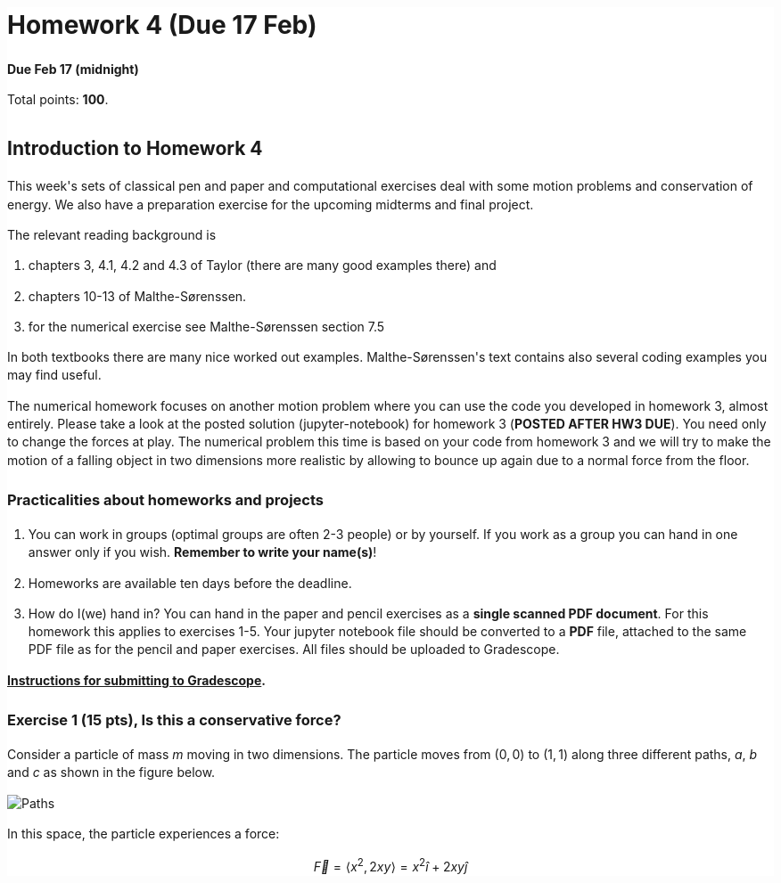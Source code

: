 


# Homework 4 (Due 17 Feb)

**Due Feb 17 (midnight)**

Total points: **100**.

## Introduction to Homework 4

This week's sets of classical pen and paper and computational
exercises deal with some motion problems and conservation of energy. We also have a preparation exercise for the upcoming midterms and final project.

The relevant reading background is
1. chapters 3, 4.1, 4.2 and 4.3 of Taylor (there are many good examples there) and

2. chapters 10-13 of Malthe-Sørenssen.

3. for the numerical exercise see Malthe-Sørenssen section 7.5

In both textbooks there are many nice worked out examples. Malthe-Sørenssen's text contains also several coding examples you may find useful. 

The numerical homework focuses on another motion problem where you can
use the code you developed in homework 3, almost entirely. Please take
a look at the posted solution (jupyter-notebook) for homework 3 (**POSTED AFTER HW3 DUE**). You
need only to change the forces at play. The numerical problem this time is based
on your code from homework 3 and we will try to make the motion of a falling object in two dimensions more realistic by allowing to bounce up again due to a normal force from the floor.

### Practicalities about  homeworks and projects

1. You can work in groups (optimal groups are often 2-3 people) or by yourself. If you work as a group you can hand in one answer only if you wish. **Remember to write your name(s)**!

2. Homeworks are available ten days  before the deadline. 

3. How do I(we)  hand in?  You can hand in the paper and pencil exercises as a **single scanned PDF document**. For this homework this applies to exercises 1-5. Your jupyter notebook file should be converted to a **PDF** file, attached to the same PDF file as for the pencil and paper exercises. All files should be uploaded to Gradescope. 

**[Instructions for submitting to Gradescope](../resources/gradescope-submissions.md).**

### Exercise 1 (15 pts), Is this a conservative force?

Consider a particle of mass $m$ moving in two dimensions. The particle moves from $(0,0)$ to $(1,1)$ along three different paths, $a$, $b$ and $c$ as shown in the figure below. 

![Paths](images/hw4_paths.png)

In this space, the particle experiences a force:

$$\vec{F} = \langle x^2, 2xy \rangle = x^2\hat{i} + 2xy \hat{j}$$
